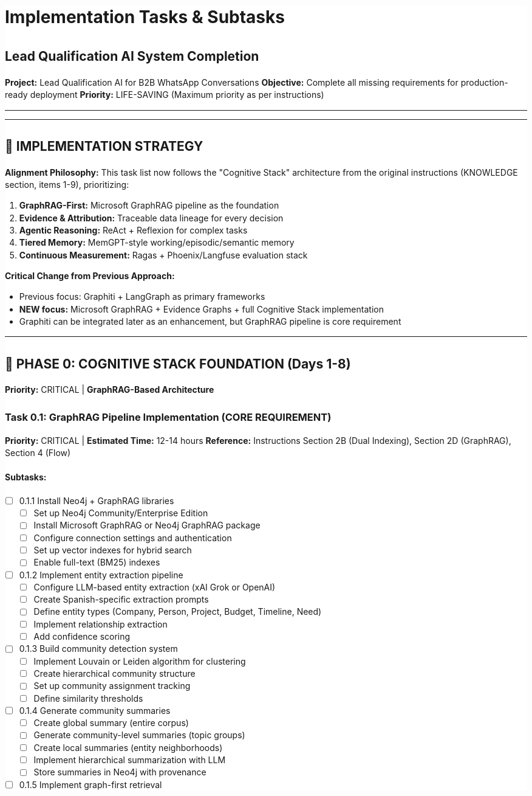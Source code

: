 # Implementation Tasks & Subtasks
## Lead Qualification AI System Completion

**Project:** Lead Qualification AI for B2B WhatsApp Conversations
**Objective:** Complete all missing requirements for production-ready deployment
**Priority:** LIFE-SAVING (Maximum priority as per instructions)

---

---

## 🎯 IMPLEMENTATION STRATEGY

**Alignment Philosophy:** This task list now follows the "Cognitive Stack" architecture from the original instructions (KNOWLEDGE section, items 1-9), prioritizing:

1. **GraphRAG-First:** Microsoft GraphRAG pipeline as the foundation
2. **Evidence & Attribution:** Traceable data lineage for every decision
3. **Agentic Reasoning:** ReAct + Reflexion for complex tasks
4. **Tiered Memory:** MemGPT-style working/episodic/semantic memory
5. **Continuous Measurement:** Ragas + Phoenix/Langfuse evaluation stack

**Critical Change from Previous Approach:**
- Previous focus: Graphiti + LangGraph as primary frameworks
- **NEW focus:** Microsoft GraphRAG + Evidence Graphs + full Cognitive Stack implementation
- Graphiti can be integrated later as an enhancement, but GraphRAG pipeline is core requirement

---

## 🔴 PHASE 0: COGNITIVE STACK FOUNDATION (Days 1-8)
**Priority:** CRITICAL | **GraphRAG-Based Architecture**

### Task 0.1: GraphRAG Pipeline Implementation (CORE REQUIREMENT)
**Priority:** CRITICAL | **Estimated Time:** 12-14 hours
**Reference:** Instructions Section 2B (Dual Indexing), Section 2D (GraphRAG), Section 4 (Flow)

#### Subtasks:
- [ ] 0.1.1 Install Neo4j + GraphRAG libraries
  - [ ] Set up Neo4j Community/Enterprise Edition
  - [ ] Install Microsoft GraphRAG or Neo4j GraphRAG package
  - [ ] Configure connection settings and authentication
  - [ ] Set up vector indexes for hybrid search
  - [ ] Enable full-text (BM25) indexes
- [ ] 0.1.2 Implement entity extraction pipeline
  - [ ] Configure LLM-based entity extraction (xAI Grok or OpenAI)
  - [ ] Create Spanish-specific extraction prompts
  - [ ] Define entity types (Company, Person, Project, Budget, Timeline, Need)
  - [ ] Implement relationship extraction
  - [ ] Add confidence scoring
- [ ] 0.1.3 Build community detection system
  - [ ] Implement Louvain or Leiden algorithm for clustering
  - [ ] Create hierarchical community structure
  - [ ] Set up community assignment tracking
  - [ ] Define similarity thresholds
- [ ] 0.1.4 Generate community summaries
  - [ ] Create global summary (entire corpus)
  - [ ] Generate community-level summaries (topic groups)
  - [ ] Create local summaries (entity neighborhoods)
  - [ ] Implement hierarchical summarization with LLM
  - [ ] Store summaries in Neo4j with provenance
- [ ] 0.1.5 Implement graph-first retrieval